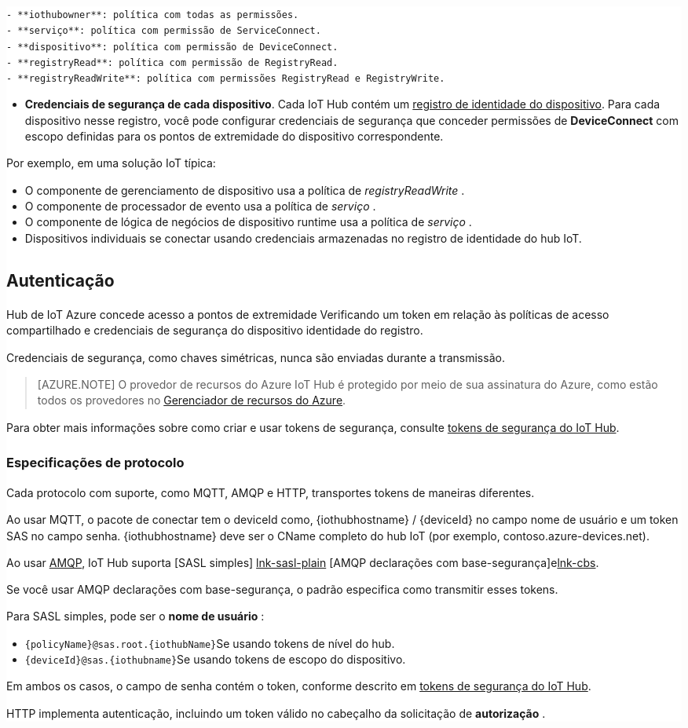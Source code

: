     - **iothubowner**: política com todas as permissões.
    - **serviço**: política com permissão de ServiceConnect.
    - **dispositivo**: política com permissão de DeviceConnect.
    - **registryRead**: política com permissão de RegistryRead.
    - **registryReadWrite**: política com permissões RegistryRead e RegistryWrite.


* **Credenciais de segurança de cada dispositivo**. Cada IoT Hub contém um [registro de identidade do dispositivo][lnk-identity-registry]. Para cada dispositivo nesse registro, você pode configurar credenciais de segurança que conceder permissões de **DeviceConnect** com escopo definidas para os pontos de extremidade do dispositivo correspondente.

Por exemplo, em uma solução IoT típica:

- O componente de gerenciamento de dispositivo usa a política de *registryReadWrite* .
- O componente de processador de evento usa a política de *serviço* .
- O componente de lógica de negócios de dispositivo runtime usa a política de *serviço* .
- Dispositivos individuais se conectar usando credenciais armazenadas no registro de identidade do hub IoT.

## <a name="authentication"></a>Autenticação

Hub de IoT Azure concede acesso a pontos de extremidade Verificando um token em relação às políticas de acesso compartilhado e credenciais de segurança do dispositivo identidade do registro.

Credenciais de segurança, como chaves simétricas, nunca são enviadas durante a transmissão.

> [AZURE.NOTE] O provedor de recursos do Azure IoT Hub é protegido por meio de sua assinatura do Azure, como estão todos os provedores no [Gerenciador de recursos do Azure][lnk-azure-resource-manager].

Para obter mais informações sobre como criar e usar tokens de segurança, consulte [tokens de segurança do IoT Hub][lnk-sas-tokens].

### <a name="protocol-specifics"></a>Especificações de protocolo

Cada protocolo com suporte, como MQTT, AMQP e HTTP, transportes tokens de maneiras diferentes.

Ao usar MQTT, o pacote de conectar tem o deviceId como, {iothubhostname} / {deviceId} no campo nome de usuário e um token SAS no campo senha. {iothubhostname} deve ser o CName completo do hub IoT (por exemplo, contoso.azure-devices.net).

Ao usar [AMQP][lnk-amqp], IoT Hub suporta [SASL simples] [ lnk-sasl-plain] [AMQP declarações com base-segurança]e[lnk-cbs].

Se você usar AMQP declarações com base-segurança, o padrão especifica como transmitir esses tokens.

Para SASL simples, pode ser o **nome de usuário** :

* `{policyName}@sas.root.{iothubName}`Se usando tokens de nível do hub.
* `{deviceId}@sas.{iothubname}`Se usando tokens de escopo do dispositivo.

Em ambos os casos, o campo de senha contém o token, conforme descrito em [tokens de segurança do IoT Hub][lnk-sas-tokens].

HTTP implementa autenticação, incluindo um token válido no cabeçalho da solicitação de **autorização** .


[img-tokenservice]: ./media/iot-hub-devguide-security/tokenservice.png
[lnk-endpoints]: iot-hub-devguide-endpoints.md
[lnk-quotas]: iot-hub-devguide-quotas-throttling.md
[lnk-sdks]: iot-hub-devguide-sdks.md
[lnk-query]: iot-hub-devguide-query-language.md
[lnk-devguide-mqtt]: iot-hub-mqtt-support.md
[lnk-openssl]: https://www.openssl.org/
[lnk-selfsigned]: https://technet.microsoft.com/library/hh848633
[lnk-resource-provider-apis]: https://msdn.microsoft.com/library/mt548492.aspx
[lnk-sas-tokens]: iot-hub-devguide-security.md#security-tokens
[lnk-amqp]: https://www.amqp.org/
[lnk-azure-resource-manager]: ../azure-resource-manager/resource-group-overview.md
[lnk-cbs]: https://www.oasis-open.org/committees/download.php/50506/amqp-cbs-v1%200-wd02%202013-08-12.doc
[lnk-event-hubs-publisher-policy]: https://code.msdn.microsoft.com/Service-Bus-Event-Hub-99ce67ab
[lnk-management-portal]: https://portal.azure.com
[lnk-sasl-plain]: http://tools.ietf.org/html/rfc4616
[lnk-identity-registry]: iot-hub-devguide-identity-registry.md
[lnk-dotnet-sas]: https://msdn.microsoft.com/library/microsoft.azure.devices.common.security.sharedaccesssignaturebuilder.aspx
[lnk-java-sas]: http://azure.github.io/azure-iot-sdks/java/service/api_reference/com/microsoft/azure/iot/service/auth/IotHubServiceSasToken.html
[lnk-tls-psk]: https://tools.ietf.org/html/rfc4279
[lnk-protocols]: iot-hub-protocol-gateway.md
[lnk-custom-auth]: iot-hub-devguide-security.md#custom-device-authentication
[lnk-x509]: iot-hub-devguide-security.md#supported-x509-certificates
[lnk-devguide-device-twins]: iot-hub-devguide-device-twins.md
[lnk-devguide-directmethods]: iot-hub-devguide-direct-methods.md
[lnk-devguide-jobs]: iot-hub-devguide-jobs.md
[lnk-service-sdk]: https://github.com/Azure/azure-iot-sdks/tree/master/csharp/service
[lnk-client-sdk]: https://github.com/Azure/azure-iot-sdks/tree/master/csharp/device
[lnk-device-explorer]: https://github.com/Azure/azure-iot-sdks/blob/master/tools/DeviceExplorer/doc/how_to_use_device_explorer.md
[lnk-getstarted-tutorial]: iot-hub-csharp-csharp-getstarted.md
[lnk-c2d-tutorial]: iot-hub-csharp-csharp-c2d.md
[lnk-d2c-tutorial]: iot-hub-csharp-csharp-process-d2c.md